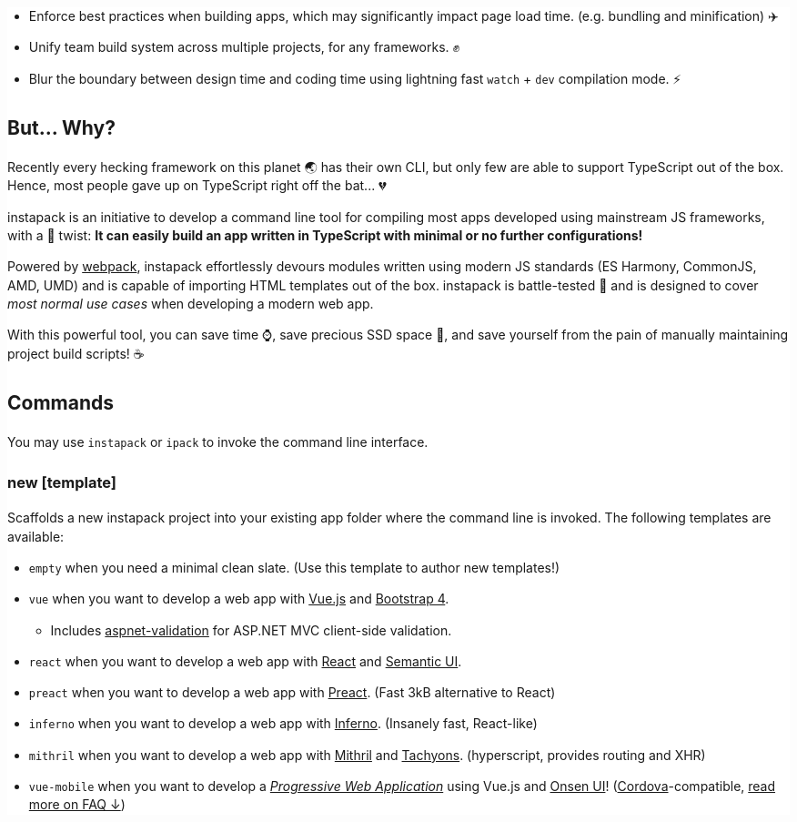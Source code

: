 - Enforce best practices when building apps, which may significantly impact page load time. (e.g. bundling and minification) :airplane:

- Unify team build system across multiple projects, for any frameworks. :fist:

- Blur the boundary between design time and coding time using lightning fast `watch` + `dev` compilation mode. :zap:

## But... Why?

Recently every hecking framework on this planet :earth_asia: has their own CLI, but only few are able to support TypeScript out of the box. Hence, most people gave up on TypeScript right off the bat... :broken_heart:

instapack is an initiative to develop a command line tool for compiling most apps developed using mainstream JS frameworks, with a :lemon: twist: **It can easily build an app written in TypeScript with minimal or no further configurations!**

Powered by [webpack](https://webpack.js.org), instapack effortlessly devours modules written using modern JS standards (ES Harmony, CommonJS, AMD, UMD) and is capable of importing HTML templates out of the box. instapack is battle-tested :hocho: and is designed to cover *most normal use cases* when developing a modern web app.

With this powerful tool, you can save time :watch:, save precious SSD space :space_invader:, and save yourself from the pain of manually maintaining project build scripts! :coffee:

## Commands

You may use `instapack` or `ipack` to invoke the command line interface.

### new [template]

Scaffolds a new instapack project into your existing app folder where the command line is invoked. The following templates are available:

- `empty` when you need a minimal clean slate. (Use this template to author new templates!)

- `vue` when you want to develop a web app with [Vue.js](https://vuejs.org/v2/guide/) and [Bootstrap 4](https://getbootstrap.com/). 

  - Includes [aspnet-validation](https://www.npmjs.com/package/aspnet-validation) for ASP.NET MVC client-side validation.

- `react` when you want to develop a web app with [React](https://reactjs.org/) and [Semantic UI](https://semantic-ui.com/).

- `preact` when you want to develop a web app with [Preact](https://preactjs.com/). (Fast 3kB alternative to React)

- `inferno` when you want to develop a web app with [Inferno](https://infernojs.org/). (Insanely fast, React-like)

- `mithril` when you want to develop a web app with [Mithril](https://mithril.js.org/) and [Tachyons](http://tachyons.io/). (hyperscript, provides routing and XHR)

- `vue-mobile` when you want to develop a _[Progressive Web Application](https://developers.google.com/web/progressive-web-apps/)_ using Vue.js and [Onsen UI](https://onsen.io/vue/)! ([Cordova](https://cordova.apache.org)-compatible, [read more on FAQ ↓](#how-to-develop-a-cordova-app-using-vue-mobile-template))

